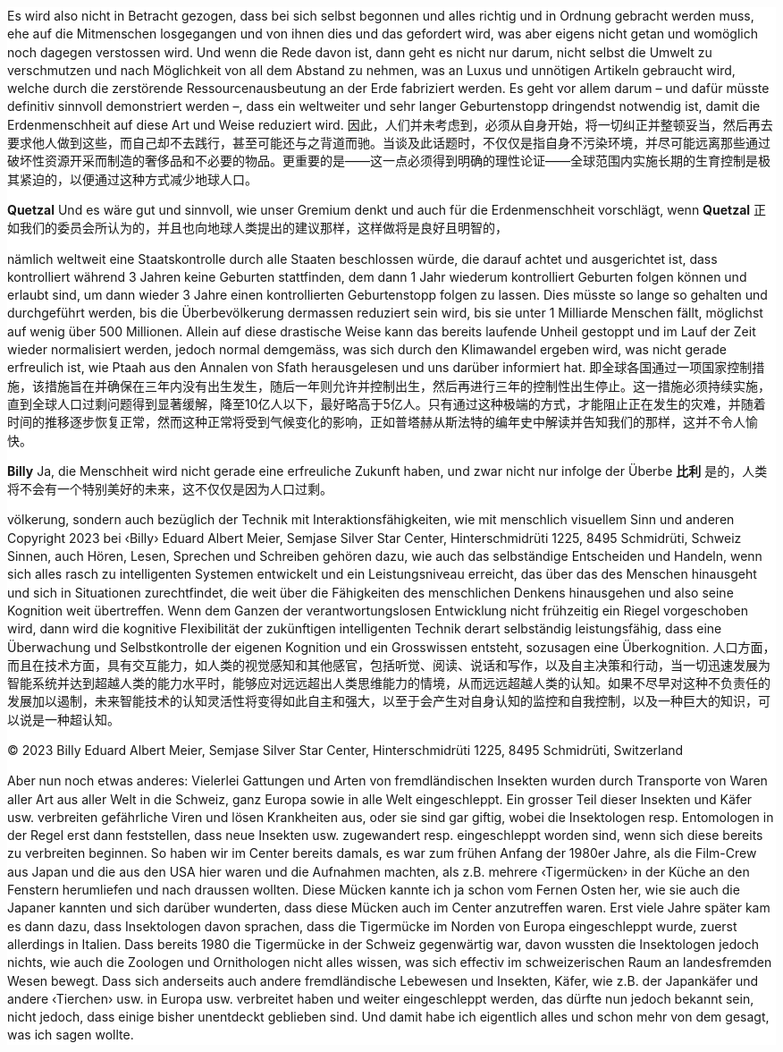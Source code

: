 Es wird also nicht in Betracht gezogen, dass bei sich selbst begonnen und alles richtig und in Ordnung gebracht werden muss, ehe auf die Mitmenschen losgegangen und von ihnen dies und das gefordert wird, was aber eigens nicht getan und womöglich noch dagegen verstossen wird. Und wenn die Rede davon ist, dann geht es nicht nur darum, nicht selbst die Umwelt zu verschmutzen und nach Möglichkeit von all dem Abstand zu nehmen, was an Luxus und unnötigen Artikeln gebraucht wird, welche durch die zerstörende Ressourcenausbeutung an der Erde fabriziert werden. Es geht vor allem darum – und dafür müsste definitiv sinnvoll demonstriert werden –, dass ein weltweiter und sehr langer Geburtenstopp dringendst notwendig ist, damit die Erdenmenschheit auf diese Art und Weise reduziert wird.
因此，人们并未考虑到，必须从自身开始，将一切纠正并整顿妥当，然后再去要求他人做到这些，而自己却不去践行，甚至可能还与之背道而驰。当谈及此话题时，不仅仅是指自身不污染环境，并尽可能远离那些通过破坏性资源开采而制造的奢侈品和不必要的物品。更重要的是——这一点必须得到明确的理性论证——全球范围内实施长期的生育控制是极其紧迫的，以便通过这种方式减少地球人口。

**Quetzal** Und es wäre gut und sinnvoll, wie unser Gremium denkt und auch für die Erdenmenschheit vorschlägt, wenn
**Quetzal** 正如我们的委员会所认为的，并且也向地球人类提出的建议那样，这样做将是良好且明智的，

nämlich weltweit eine Staatskontrolle durch alle Staaten beschlossen würde, die darauf achtet und ausgerichtet ist, dass kontrolliert während 3 Jahren keine Geburten stattfinden, dem dann 1 Jahr wiederum kontrolliert Geburten folgen können und erlaubt sind, um dann wieder 3 Jahre einen kontrollierten Geburtenstopp folgen zu lassen. Dies müsste so lange so gehalten und durchgeführt werden, bis die Überbevölkerung dermassen reduziert sein wird, bis sie unter 1 Milliarde Menschen fällt, möglichst auf wenig über 500 Millionen. Allein auf diese drastische Weise kann das bereits laufende Unheil gestoppt und im Lauf der Zeit wieder normalisiert werden, jedoch normal demgemäss, was sich durch den Klimawandel ergeben wird, was nicht gerade erfreulich ist, wie Ptaah aus den Annalen von Sfath herausgelesen und uns darüber informiert hat.
即全球各国通过一项国家控制措施，该措施旨在并确保在三年内没有出生发生，随后一年则允许并控制出生，然后再进行三年的控制性出生停止。这一措施必须持续实施，直到全球人口过剩问题得到显著缓解，降至10亿人以下，最好略高于5亿人。只有通过这种极端的方式，才能阻止正在发生的灾难，并随着时间的推移逐步恢复正常，然而这种正常将受到气候变化的影响，正如普塔赫从斯法特的编年史中解读并告知我们的那样，这并不令人愉快。

**Billy** Ja, die Menschheit wird nicht gerade eine erfreuliche Zukunft haben, und zwar nicht nur infolge der Überbe
**比利** 是的，人类将不会有一个特别美好的未来，这不仅仅是因为人口过剩。

völkerung, sondern auch bezüglich der Technik mit Interaktionsfähigkeiten, wie mit menschlich visuellem Sinn und anderen Copyright 2023 bei ‹Billy› Eduard Albert Meier, Semjase Silver Star Center, Hinterschmidrüti 1225, 8495 Schmidrüti, Schweiz Sinnen, auch Hören, Lesen, Sprechen und Schreiben gehören dazu, wie auch das selbständige Entscheiden und Handeln, wenn sich alles rasch zu intelligenten Systemen entwickelt und ein Leistungsniveau erreicht, das über das des Menschen hinausgeht und sich in Situationen zurechtfindet, die weit über die Fähigkeiten des menschlichen Denkens hinausgehen und also seine Kognition weit übertreffen. Wenn dem Ganzen der verantwortungslosen Entwicklung nicht frühzeitig ein Riegel vorgeschoben wird, dann wird die kognitive Flexibilität der zukünftigen intelligenten Technik derart selbständig leistungsfähig, dass eine Überwachung und Selbstkontrolle der eigenen Kognition und ein Grosswissen entsteht, sozusagen eine Überkognition.
人口方面，而且在技术方面，具有交互能力，如人类的视觉感知和其他感官，包括听觉、阅读、说话和写作，以及自主决策和行动，当一切迅速发展为智能系统并达到超越人类的能力水平时，能够应对远远超出人类思维能力的情境，从而远远超越人类的认知。如果不尽早对这种不负责任的发展加以遏制，未来智能技术的认知灵活性将变得如此自主和强大，以至于会产生对自身认知的监控和自我控制，以及一种巨大的知识，可以说是一种超认知。

© 2023 Billy Eduard Albert Meier, Semjase Silver Star Center, Hinterschmidrüti 1225, 8495 Schmidrüti, Switzerland

Aber nun noch etwas anderes: Vielerlei Gattungen und Arten von fremdländischen Insekten wurden durch Transporte von Waren aller Art aus aller Welt in die Schweiz, ganz Europa sowie in alle Welt eingeschleppt. Ein grosser Teil dieser Insekten und Käfer usw. verbreiten gefährliche Viren und lösen Krankheiten aus, oder sie sind gar giftig, wobei die Insektologen resp. Entomologen in der Regel erst dann feststellen, dass neue Insekten usw. zugewandert resp. eingeschleppt worden sind, wenn sich diese bereits zu verbreiten beginnen. So haben wir im Center bereits damals, es war zum frühen Anfang der 1980er Jahre, als die Film-Crew aus Japan und die aus den USA hier waren und die Aufnahmen machten, als z.B. mehrere ‹Tigermücken› in der Küche an den Fenstern herumliefen und nach draussen wollten. Diese Mücken kannte ich ja schon vom Fernen Osten her, wie sie auch die Japaner kannten und sich darüber wunderten, dass diese Mücken auch im Center anzutreffen waren. Erst viele Jahre später kam es dann dazu, dass Insektologen davon sprachen, dass die Tigermücke im Norden von Europa eingeschleppt wurde, zuerst allerdings in Italien. Dass bereits 1980 die Tigermücke in der Schweiz gegenwärtig war, davon wussten die Insektologen jedoch nichts, wie auch die Zoologen und Ornithologen nicht alles wissen, was sich effectiv im schweizerischen Raum an landesfremden Wesen bewegt. Dass sich anderseits auch andere fremdländische Lebewesen und Insekten, Käfer, wie z.B. der Japankäfer und andere ‹Tierchen› usw. in Europa usw. verbreitet haben und weiter eingeschleppt werden, das dürfte nun jedoch bekannt sein, nicht jedoch, dass einige bisher unentdeckt geblieben sind. Und damit habe ich eigentlich alles und schon mehr von dem gesagt, was ich sagen wollte.